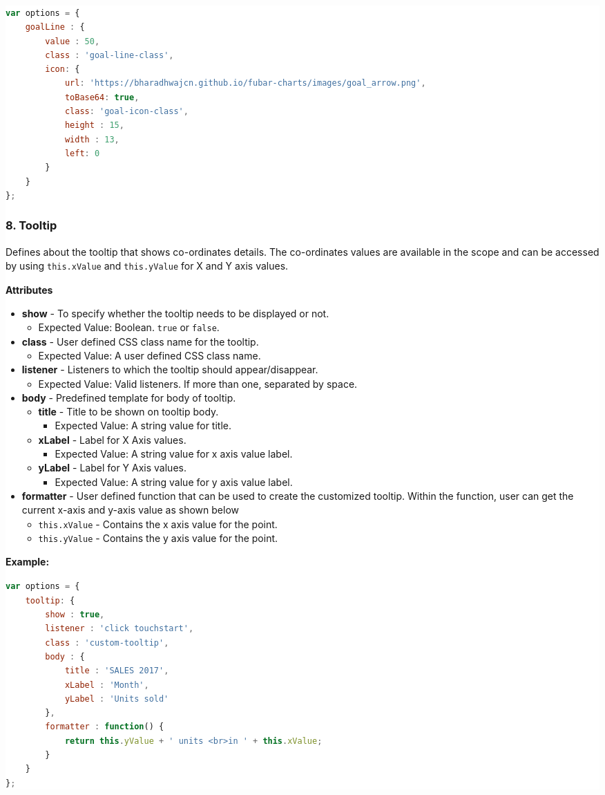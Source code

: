 ```javascript
var options = {
    goalLine : {
        value : 50,
        class : 'goal-line-class',
        icon: {
            url: 'https://bharadhwajcn.github.io/fubar-charts/images/goal_arrow.png',
            toBase64: true,
            class: 'goal-icon-class',
            height : 15,
            width : 13,
            left: 0
        }
    }
};
```

### <a name="options-tool-tip"></a>8. Tooltip ###

Defines about the tooltip that shows co-ordinates details. The co-ordinates
values are available in the scope and can be accessed by using `this.xValue`
and `this.yValue` for X and Y axis values.

**Attributes**

* **show** - To specify whether the tooltip needs to be displayed or not.
    + Expected Value: Boolean. `true` or `false`.
* **class** - User defined CSS class name for the tooltip.
    + Expected Value: A user defined CSS class name.
* **listener** - Listeners to which the tooltip should appear/disappear.
    + Expected Value: Valid listeners. If more than one, separated by space.
* **body** - Predefined template for body of tooltip.
    - **title** - Title to be shown on tooltip body.
        + Expected Value: A string value for title.
    - **xLabel** - Label for X Axis values.
        + Expected Value: A string value for x axis value label.
    - **yLabel** - Label for Y Axis values.
        + Expected Value: A string value for y axis value label.
* **formatter** - User defined function that can be used to create the customized
               tooltip. Within the function, user can get the current x-axis and y-axis
               value as shown below
    - `this.xValue` - Contains the x axis value for the point.
    - `this.yValue` - Contains the y axis value for the point.

**Example:**

```javascript
var options = {
    tooltip: {
        show : true,
        listener : 'click touchstart',
        class : 'custom-tooltip',
        body : {
            title : 'SALES 2017',
            xLabel : 'Month',
            yLabel : 'Units sold'
        },
        formatter : function() {
            return this.yValue + ' units <br>in ' + this.xValue;
        }
    }
};
```
